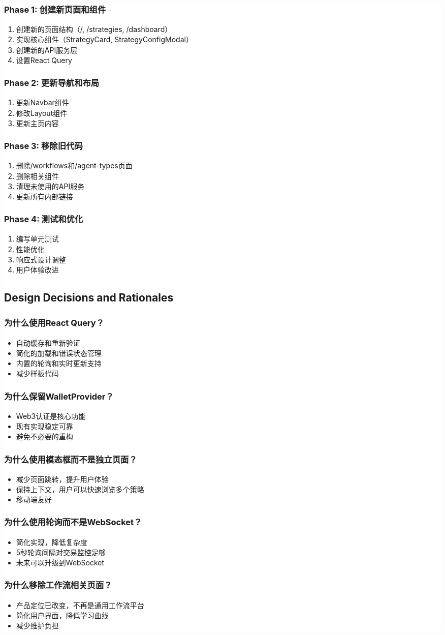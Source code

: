 ### Phase 1: 创建新页面和组件

1. 创建新的页面结构（/, /strategies, /dashboard）
2. 实现核心组件（StrategyCard, StrategyConfigModal）
3. 创建新的API服务层
4. 设置React Query

### Phase 2: 更新导航和布局

1. 更新Navbar组件
2. 修改Layout组件
3. 更新主页内容

### Phase 3: 移除旧代码

1. 删除/workflows和/agent-types页面
2. 删除相关组件
3. 清理未使用的API服务
4. 更新所有内部链接

### Phase 4: 测试和优化

1. 编写单元测试
2. 性能优化
3. 响应式设计调整
4. 用户体验改进

## Design Decisions and Rationales

### 为什么使用React Query？

- 自动缓存和重新验证
- 简化的加载和错误状态管理
- 内置的轮询和实时更新支持
- 减少样板代码

### 为什么保留WalletProvider？

- Web3认证是核心功能
- 现有实现稳定可靠
- 避免不必要的重构

### 为什么使用模态框而不是独立页面？

- 减少页面跳转，提升用户体验
- 保持上下文，用户可以快速浏览多个策略
- 移动端友好

### 为什么使用轮询而不是WebSocket？

- 简化实现，降低复杂度
- 5秒轮询间隔对交易监控足够
- 未来可以升级到WebSocket

### 为什么移除工作流相关页面？

- 产品定位已改变，不再是通用工作流平台
- 简化用户界面，降低学习曲线
- 减少维护负担
